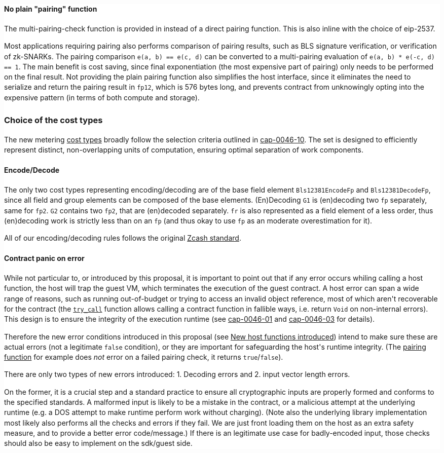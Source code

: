 #### No plain "pairing" function
The multi-pairing-check function is provided in instead of a direct pairing function. This is also inline with the choice of eip-2537. 

Most applications requiring pairing also performs comparison of pairing results, such as BLS signature verification, or verification of zk-SNARKs. The pairing comparison `e(a, b) == e(c, d)` can be converted to a multi-pairing evaluation of `e(a, b) * e(-c, d) == 1`. The main benefit is cost saving, since final exponentiation (the most expensive part of pairing) only needs to be performed on the final result. Not providing the plain pairing function also simplifies the host interface, since it eliminates the need to serialize and return the pairing result in `fp12`, which is 576 bytes long, and prevents contract from unknowingly opting into the expensive pattern (in terms of both compute and storage).

### Choice of the cost types
The new metering [cost types](#new-metering-costtypes-introduced) broadly follow the selection criteria outlined in [cap-0046-10](cap-0046-10.md). The set is designed to efficiently represent distinct, non-overlapping units of computation, ensuring optimal separation of work components.

#### Encode/Decode
The only two cost types representing encoding/decoding are of the base field element `Bls12381EncodeFp` and `Bls12381DecodeFp`, since all field and group elements can be composed of the base elements. (En)Decoding `G1` is (en)decoding two `fp` separately, same for `fp2`. `G2` contains two `fp2`, that are (en)decoded separately. `fr` is also represented as a field element of a less order, thus (en)decoding work is strictly less than on an `fp` (and thus okay to use `fp` as an moderate overestimation for it).

All of our encoding/decoding rules follows the original [Zcash standard](https://github.com/zcash/librustzcash/blob/6e0364cd42a2b3d2b958a54771ef51a8db79dd29/pairing/src/bls12_381/README.md).

#### Contract panic on error
While not particular to, or introduced by this proposal, it is important to point out that if any error occurs whiling calling a host function, the host will trap the guest VM, which terminates the execution of the guest contract. A host error can span a wide range of reasons, such as running out-of-budget or trying to access an invalid object reference, most of which aren't recoverable for the contract (the [`try_call`](cap-0046-03.md/#call-host-functions-mod-d) function allows calling a contract function in fallible ways, i.e. return `Void` on non-internal errors). This design is to ensure the integrity of the execution runtime (see [cap-0046-01](cap-0046-01.md/#interface) and [cap-0046-03](cap-0046-03.md/#error-handling) for details).

Therefore the new error conditions introduced in this proposal (see [New host functions introduced](#new-host-functions-introduced)) intend to make sure these are actual errors (not a legitimate `false` condition), or they are important for safeguarding the host's runtime integrity. (The [pairing function](#bls12_381_multi_pairing_check) for example does *not* error on a failed pairing check, it returns `true`/`false`).

There are only two types of new errors introduced: 1. Decoding errors and 2. input vector length errors. 

On the former, it is a crucial step and a standard practice to ensure all cryptographic inputs are properly formed and conforms to the specified standards. A malformed input is likely to be a mistake in the contract, or a malicious attempt at the underlying runtime (e.g. a DOS attempt to make runtime perform work without charging). (Note also the underlying library implementation most likely also performs all the checks and errors if they fail. We are just front loading them on the host as an extra safety measure, and to provide a better error code/message.) If there is an legitimate use case for badly-encoded input, those checks should also be easy to implement on the sdk/guest side.
